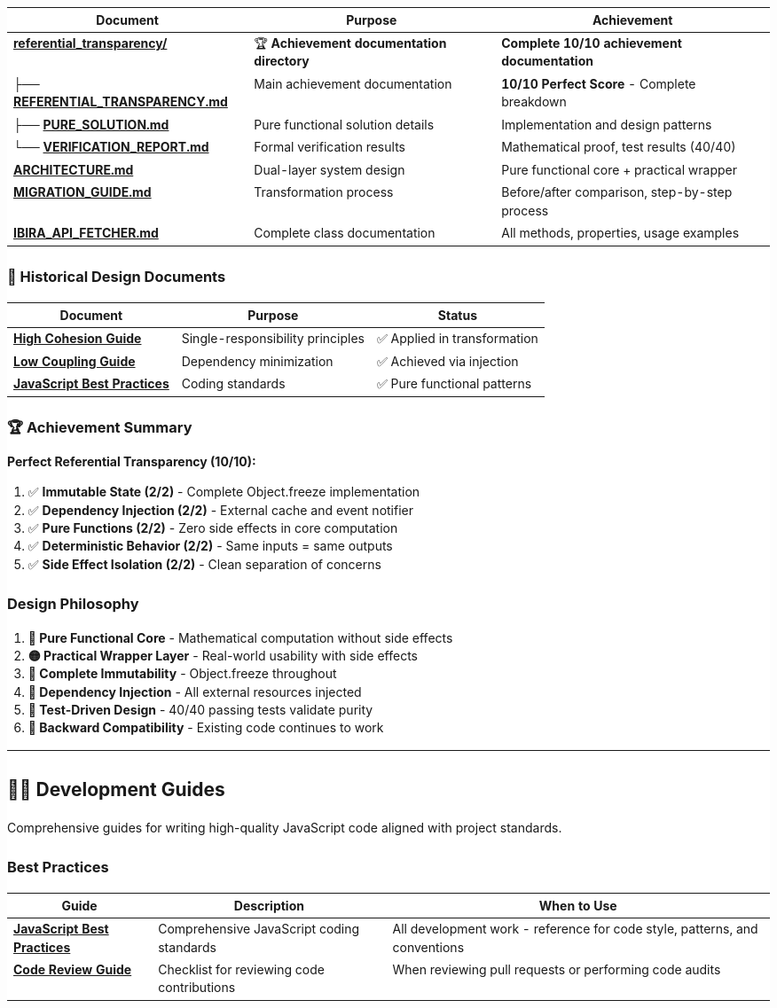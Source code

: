 | Document | Purpose | Achievement |
|----------|---------|-------------|
| [**referential_transparency/**](./referential_transparency/) | 🏆 **Achievement documentation directory** | **Complete 10/10 achievement documentation** |
| ├── [**REFERENTIAL_TRANSPARENCY.md**](./referential_transparency/REFERENTIAL_TRANSPARENCY.md) | Main achievement documentation | **10/10 Perfect Score** - Complete breakdown |
| ├── [**PURE_SOLUTION.md**](./referential_transparency/PURE_SOLUTION.md) | Pure functional solution details | Implementation and design patterns |
| └── [**VERIFICATION_REPORT.md**](./referential_transparency/VERIFICATION_REPORT.md) | Formal verification results | Mathematical proof, test results (40/40) |
| [**ARCHITECTURE.md**](./ARCHITECTURE.md) | Dual-layer system design | Pure functional core + practical wrapper |
| [**MIGRATION_GUIDE.md**](./MIGRATION_GUIDE.md) | Transformation process | Before/after comparison, step-by-step process |
| [**IBIRA_API_FETCHER.md**](./IBIRA_API_FETCHER.md) | Complete class documentation | All methods, properties, usage examples |

### 🎯 Historical Design Documents

| Document | Purpose | Status |
|----------|---------|---------|
| [**High Cohesion Guide**](../.github/HIGH_COHESION_GUIDE.md) | Single-responsibility principles | ✅ Applied in transformation |
| [**Low Coupling Guide**](../.github/LOW_COUPLING_GUIDE.md) | Dependency minimization | ✅ Achieved via injection |
| [**JavaScript Best Practices**](../.github/JAVASCRIPT_BEST_PRACTICES.md) | Coding standards | ✅ Pure functional patterns |

### 🏆 Achievement Summary

**Perfect Referential Transparency (10/10):**
1. ✅ **Immutable State (2/2)** - Complete Object.freeze implementation
2. ✅ **Dependency Injection (2/2)** - External cache and event notifier
3. ✅ **Pure Functions (2/2)** - Zero side effects in core computation
4. ✅ **Deterministic Behavior (2/2)** - Same inputs = same outputs
5. ✅ **Side Effect Isolation (2/2)** - Clean separation of concerns

### Design Philosophy

1. **🔵 Pure Functional Core** - Mathematical computation without side effects
2. **🟡 Practical Wrapper Layer** - Real-world usability with side effects
3. **🧊 Complete Immutability** - Object.freeze throughout
4. **💉 Dependency Injection** - All external resources injected
5. **🧪 Test-Driven Design** - 40/40 passing tests validate purity
6. **🔄 Backward Compatibility** - Existing code continues to work

---

## 👨‍💻 Development Guides

Comprehensive guides for writing high-quality JavaScript code aligned with project standards.

### Best Practices

| Guide | Description | When to Use |
|-------|-------------|-------------|
| [**JavaScript Best Practices**](./.github/JAVASCRIPT_BEST_PRACTICES.md) | Comprehensive JavaScript coding standards | All development work - reference for code style, patterns, and conventions |
| [**Code Review Guide**](./.github/CODE_REVIEW_GUIDE.md) | Checklist for reviewing code contributions | When reviewing pull requests or performing code audits |
